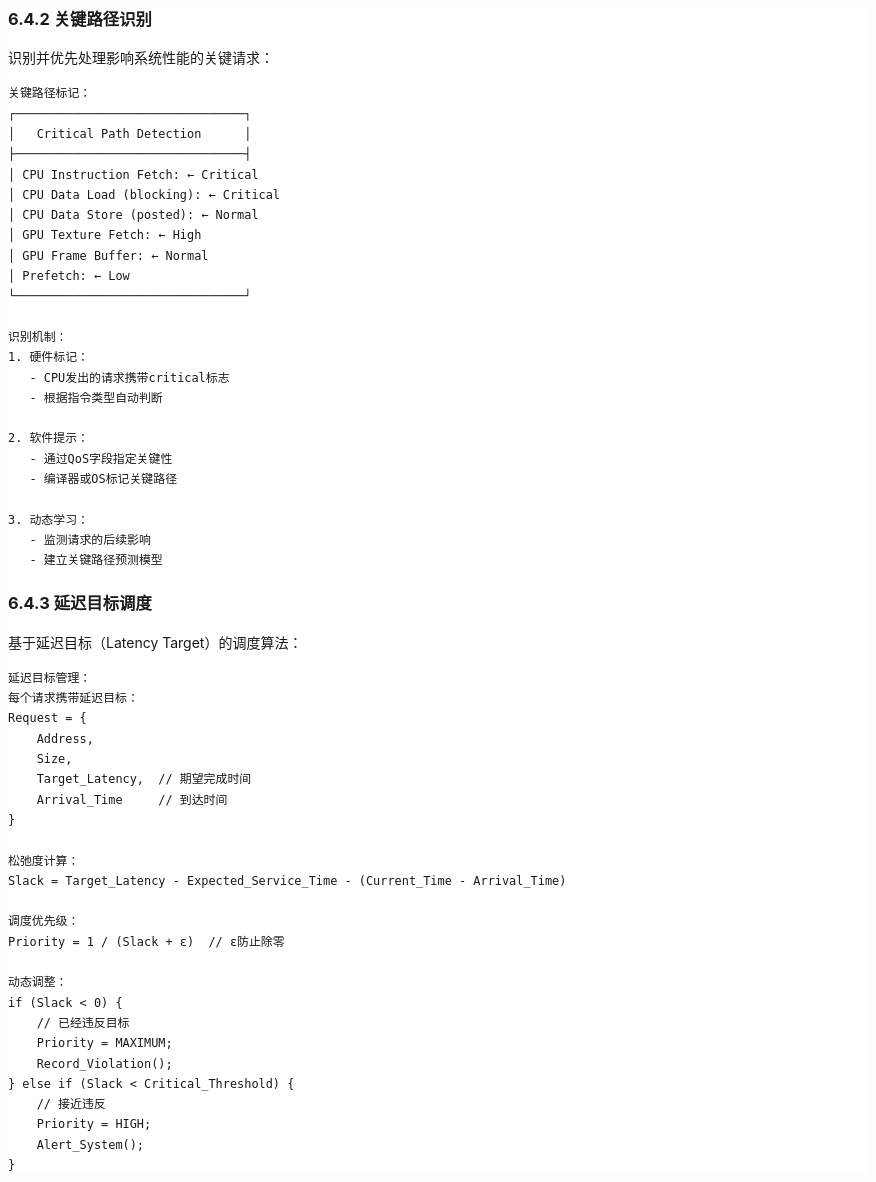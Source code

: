 ### 6.4.2 关键路径识别

识别并优先处理影响系统性能的关键请求：

```
关键路径标记：
┌────────────────────────────────┐
│   Critical Path Detection      │
├────────────────────────────────┤
│ CPU Instruction Fetch: ← Critical
│ CPU Data Load (blocking): ← Critical
│ CPU Data Store (posted): ← Normal
│ GPU Texture Fetch: ← High
│ GPU Frame Buffer: ← Normal
│ Prefetch: ← Low
└────────────────────────────────┘

识别机制：
1. 硬件标记：
   - CPU发出的请求携带critical标志
   - 根据指令类型自动判断

2. 软件提示：
   - 通过QoS字段指定关键性
   - 编译器或OS标记关键路径

3. 动态学习：
   - 监测请求的后续影响
   - 建立关键路径预测模型
```

### 6.4.3 延迟目标调度

基于延迟目标（Latency Target）的调度算法：

```
延迟目标管理：
每个请求携带延迟目标：
Request = {
    Address,
    Size,
    Target_Latency,  // 期望完成时间
    Arrival_Time     // 到达时间
}

松弛度计算：
Slack = Target_Latency - Expected_Service_Time - (Current_Time - Arrival_Time)

调度优先级：
Priority = 1 / (Slack + ε)  // ε防止除零

动态调整：
if (Slack < 0) {
    // 已经违反目标
    Priority = MAXIMUM;
    Record_Violation();
} else if (Slack < Critical_Threshold) {
    // 接近违反
    Priority = HIGH;
    Alert_System();
}
```
